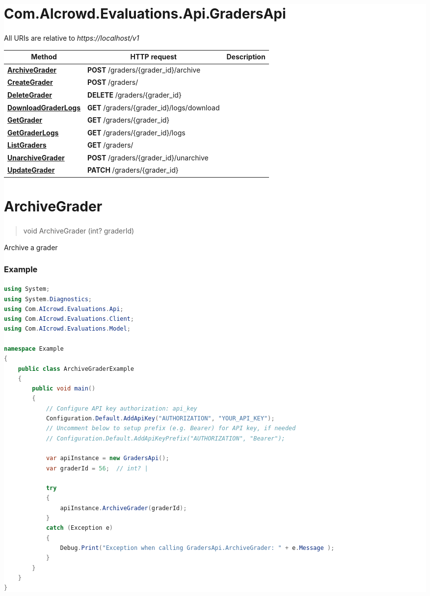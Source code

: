 # Com.AIcrowd.Evaluations.Api.GradersApi

All URIs are relative to *https://localhost/v1*

Method | HTTP request | Description
------------- | ------------- | -------------
[**ArchiveGrader**](GradersApi.md#archivegrader) | **POST** /graders/{grader_id}/archive | 
[**CreateGrader**](GradersApi.md#creategrader) | **POST** /graders/ | 
[**DeleteGrader**](GradersApi.md#deletegrader) | **DELETE** /graders/{grader_id} | 
[**DownloadGraderLogs**](GradersApi.md#downloadgraderlogs) | **GET** /graders/{grader_id}/logs/download | 
[**GetGrader**](GradersApi.md#getgrader) | **GET** /graders/{grader_id} | 
[**GetGraderLogs**](GradersApi.md#getgraderlogs) | **GET** /graders/{grader_id}/logs | 
[**ListGraders**](GradersApi.md#listgraders) | **GET** /graders/ | 
[**UnarchiveGrader**](GradersApi.md#unarchivegrader) | **POST** /graders/{grader_id}/unarchive | 
[**UpdateGrader**](GradersApi.md#updategrader) | **PATCH** /graders/{grader_id} | 


<a name="archivegrader"></a>
# **ArchiveGrader**
> void ArchiveGrader (int? graderId)



Archive a grader

### Example
```csharp
using System;
using System.Diagnostics;
using Com.AIcrowd.Evaluations.Api;
using Com.AIcrowd.Evaluations.Client;
using Com.AIcrowd.Evaluations.Model;

namespace Example
{
    public class ArchiveGraderExample
    {
        public void main()
        {
            // Configure API key authorization: api_key
            Configuration.Default.AddApiKey("AUTHORIZATION", "YOUR_API_KEY");
            // Uncomment below to setup prefix (e.g. Bearer) for API key, if needed
            // Configuration.Default.AddApiKeyPrefix("AUTHORIZATION", "Bearer");

            var apiInstance = new GradersApi();
            var graderId = 56;  // int? | 

            try
            {
                apiInstance.ArchiveGrader(graderId);
            }
            catch (Exception e)
            {
                Debug.Print("Exception when calling GradersApi.ArchiveGrader: " + e.Message );
            }
        }
    }
}
```

